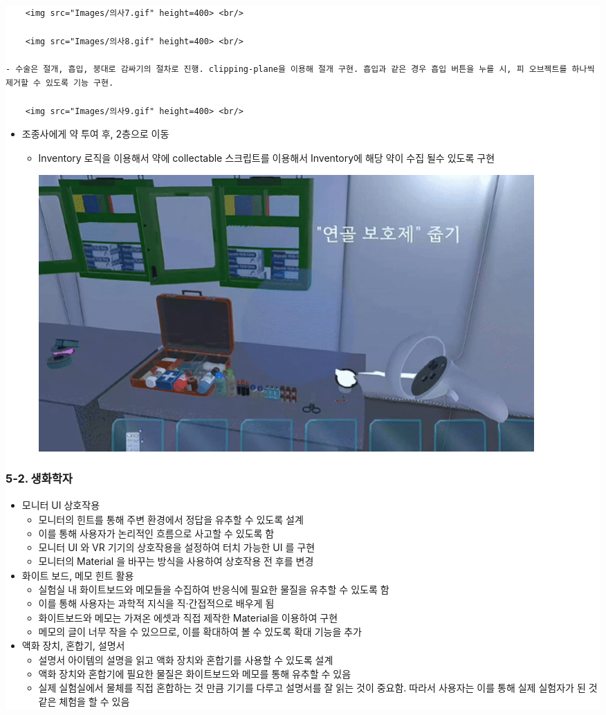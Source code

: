         <img src="Images/의사7.gif" height=400> <br/>
        
        <img src="Images/의사8.gif" height=400> <br/>
        
    - 수술은 절개, 흡입, 붕대로 감싸기의 절차로 진행. clipping-plane을 이용해 절개 구현. 흡입과 같은 경우 흡입 버튼을 누를 시, 피 오브젝트를 하나씩 제거할 수 있도록 기능 구현.
        
        <img src="Images/의사9.gif" height=400> <br/>
        
- 조종사에게 약 투여 후, 2층으로 이동
    - Inventory 로직을 이용해서 약에 collectable 스크립트를 이용해서 Inventory에 해당 약이 수집 될수 있도록 구현
        
        <img src="Images/의사10.gif" height=400> <br/>
        

### 5-2. 생화학자

- 모니터 UI 상호작용
    - 모니터의 힌트를 통해 주변 환경에서 정답을 유추할 수 있도록 설계
    - 이를 통해 사용자가 논리적인 흐름으로 사고할 수 있도록 함
    - 모니터 UI 와 VR 기기의 상호작용을 설정하여 터치 가능한 UI 를 구현
    - 모니터의 Material 을 바꾸는 방식을 사용하여 상호작용 전 후를 변경
- 화이트 보드, 메모 힌트 활용
    - 실험실 내 화이트보드와 메모들을 수집하여 반응식에 필요한 물질을 유추할 수 있도록 함
    - 이를 통해 사용자는 과학적 지식을 직·간접적으로 배우게 됨
    - 화이트보드와 메모는 가져온 에셋과 직접 제작한 Material을 이용하여 구현
    - 메모의 글이 너무 작을 수 있으므로, 이를 확대하여 볼 수 있도록 확대 기능을 추가
- 액화 장치, 혼합기, 설명서
    - 설명서 아이템의 설명을 읽고 액화 장치와 혼합기를 사용할 수 있도록 설계
    - 액화 장치와 혼합기에 필요한 물질은 화이트보드와 메모를 통해 유추할 수 있음
    - 실제 실험실에서 물체를 직접 혼합하는 것 만큼 기기를 다루고 설명서를 잘 읽는 것이 중요함. 따라서 사용자는 이를 통해 실제 실험자가 된 것 같은 체험을 할 수 있음
